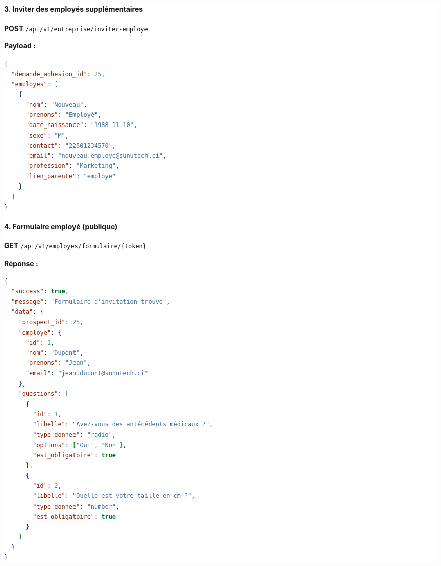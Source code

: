 #### 3. Inviter des employés supplémentaires
**POST** `/api/v1/entreprise/inviter-employe`

**Payload :**
```json
{
  "demande_adhesion_id": 25,
  "employes": [
    {
      "nom": "Nouveau",
      "prenoms": "Employé",
      "date_naissance": "1988-11-10",
      "sexe": "M",
      "contact": "22501234570",
      "email": "nouveau.employe@sunutech.ci",
      "profession": "Marketing",
      "lien_parente": "employe"
    }
  ]
}
```

#### 4. Formulaire employé (publique)
**GET** `/api/v1/employes/formulaire/{token}`

**Réponse :**
```json
{
  "success": true,
  "message": "Formulaire d'invitation trouvé",
  "data": {
    "prospect_id": 25,
    "employe": {
      "id": 1,
      "nom": "Dupont",
      "prenoms": "Jean",
      "email": "jean.dupont@sunutech.ci"
    },
    "questions": [
      {
        "id": 1,
        "libelle": "Avez-vous des antécédents médicaux ?",
        "type_donnee": "radio",
        "options": ["Oui", "Non"],
        "est_obligatoire": true
      },
      {
        "id": 2,
        "libelle": "Quelle est votre taille en cm ?",
        "type_donnee": "number",
        "est_obligatoire": true
      }
    ]
  }
}
```
